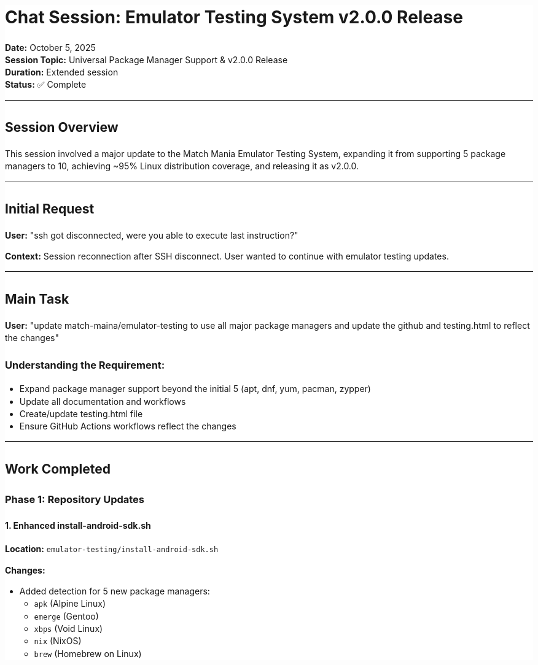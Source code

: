 # Chat Session: Emulator Testing System v2.0.0 Release

**Date:** October 5, 2025  
**Session Topic:** Universal Package Manager Support & v2.0.0 Release  
**Duration:** Extended session  
**Status:** ✅ Complete

---

## Session Overview

This session involved a major update to the Match Mania Emulator Testing System, expanding it from supporting 5 package managers to 10, achieving ~95% Linux distribution coverage, and releasing it as v2.0.0.

---

## Initial Request

**User:** "ssh got disconnected, were you able to execute last instruction?"

**Context:** Session reconnection after SSH disconnect. User wanted to continue with emulator testing updates.

---

## Main Task

**User:** "update match-maina/emulator-testing to use all major package managers and update the github and testing.html to reflect the changes"

### Understanding the Requirement:
- Expand package manager support beyond the initial 5 (apt, dnf, yum, pacman, zypper)
- Update all documentation and workflows
- Create/update testing.html file
- Ensure GitHub Actions workflows reflect the changes

---

## Work Completed

### Phase 1: Repository Updates

#### 1. Enhanced install-android-sdk.sh
**Location:** `emulator-testing/install-android-sdk.sh`

**Changes:**
- Added detection for 5 new package managers:
  - `apk` (Alpine Linux)
  - `emerge` (Gentoo)
  - `xbps` (Void Linux)
  - `nix` (NixOS)
  - `brew` (Homebrew on Linux)
